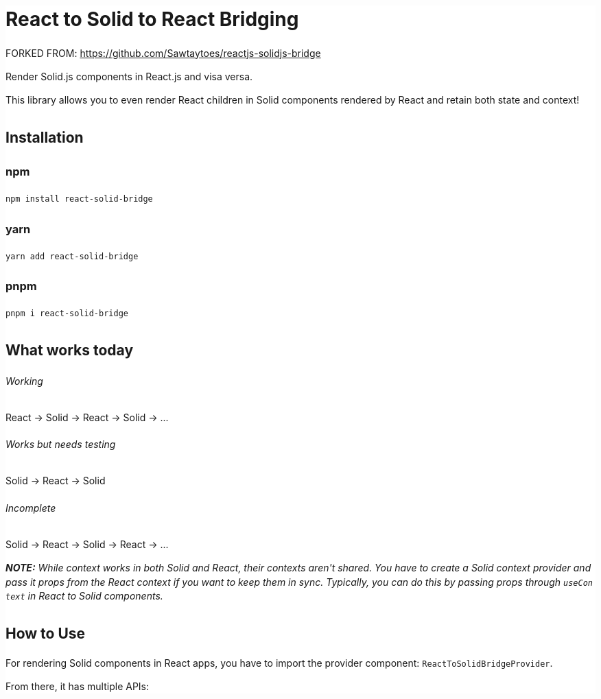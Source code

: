 # React to Solid to React Bridging

FORKED FROM: https://github.com/Sawtaytoes/reactjs-solidjs-bridge

Render Solid.js components in React.js and visa versa.

This library allows you to even render React children in Solid components rendered by React and retain both state and context!

## Installation

### npm

```
npm install react-solid-bridge
```

### yarn

```
yarn add react-solid-bridge
```


### pnpm

```
pnpm i react-solid-bridge
```

## What works today

###### Working

React -> Solid -> React -> Solid -> ...

###### Works but needs testing

Solid -> React -> Solid

###### Incomplete

Solid -> React -> Solid -> React -> ...

_**NOTE:** While context works in both Solid and React, their contexts aren't shared. You have to create a Solid context provider and pass it props from the React context if you want to keep them in sync. Typically, you can do this by passing props through `useContext` in React to Solid components._

## How to Use

For rendering Solid components in React apps, you have to import the provider component: `ReactToSolidBridgeProvider`.

From there, it has multiple APIs:
